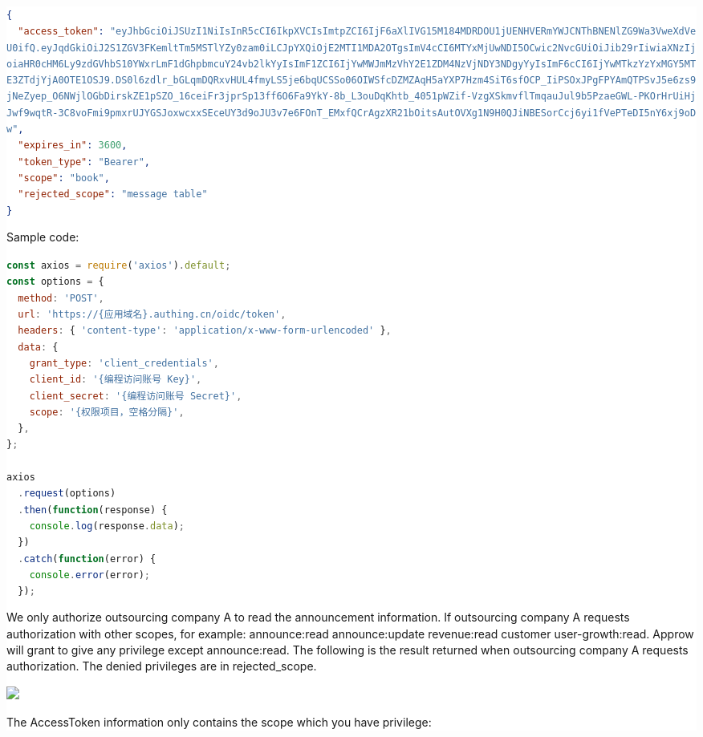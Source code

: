 ```json
{
  "access_token": "eyJhbGciOiJSUzI1NiIsInR5cCI6IkpXVCIsImtpZCI6IjF6aXlIVG15M184MDRDOU1jUENHVERmYWJCNThBNENlZG9Wa3VweXdVeU0ifQ.eyJqdGkiOiJ2S1ZGV3FKemltTm5MSTlYZy0zam0iLCJpYXQiOjE2MTI1MDA2OTgsImV4cCI6MTYxMjUwNDI5OCwic2NvcGUiOiJib29rIiwiaXNzIjoiaHR0cHM6Ly9zdGVhbS10YWxrLmF1dGhpbmcuY24vb2lkYyIsImF1ZCI6IjYwMWJmMzVhY2E1ZDM4NzVjNDY3NDgyYyIsImF6cCI6IjYwMTkzYzYxMGY5MTE3ZTdjYjA0OTE1OSJ9.DS0l6zdlr_bGLqmDQRxvHUL4fmyLS5je6bqUCSSo06OIWSfcDZMZAqH5aYXP7Hzm4SiT6sfOCP_IiPSOxJPgFPYAmQTPSvJ5e6zs9jNeZyep_O6NWjlOGbDirskZE1pSZO_16ceiFr3jprSp13ff6O6Fa9YkY-8b_L3ouDqKhtb_4051pWZif-VzgXSkmvflTmqauJul9b5PzaeGWL-PKOrHrUiHjJwf9wqtR-3C8voFmi9pmxrUJYGSJoxwcxxSEceUY3d9oJU3v7e6FOnT_EMxfQCrAgzXR21bOitsAutOVXg1N9H0QJiNBESorCcj6yi1fVePTeDI5nY6xj9oDw",
  "expires_in": 3600,
  "token_type": "Bearer",
  "scope": "book",
  "rejected_scope": "message table"
}
```

Sample code:
```js
const axios = require('axios').default;
const options = {
  method: 'POST',
  url: 'https://{应用域名}.authing.cn/oidc/token',
  headers: { 'content-type': 'application/x-www-form-urlencoded' },
  data: {
    grant_type: 'client_credentials',
    client_id: '{编程访问账号 Key}',
    client_secret: '{编程访问账号 Secret}',
    scope: '{权限项目，空格分隔}',
  },
};

axios
  .request(options)
  .then(function(response) {
    console.log(response.data);
  })
  .catch(function(error) {
    console.error(error);
  });
```

 We only authorize outsourcing company A to read the announcement information. If outsourcing company A requests authorization with other scopes, for example: announce:read announce:update revenue:read customer user-growth:read. Approw will grant to give any privilege except announce:read. The following is the result returned when outsourcing company A requests authorization. The denied privileges are in rejected_scope.



![](~@imagesZhCn/guides/authorization/client-credentials-result.png)

The AccessToken information only contains the scope which you have privilege:
